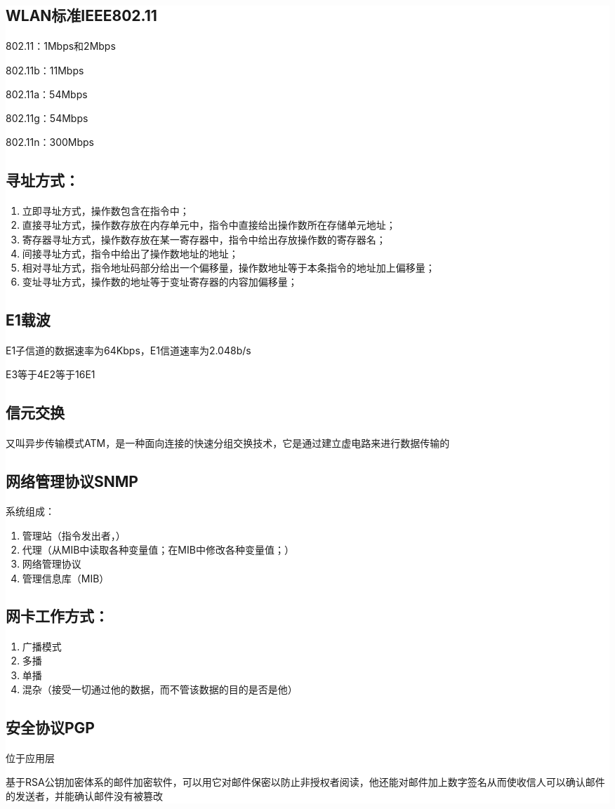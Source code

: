 ## WLAN标准IEEE802.11

802.11：1Mbps和2Mbps

802.11b：11Mbps

802.11a：54Mbps

802.11g：54Mbps

802.11n：300Mbps

## 寻址方式：

1. 立即寻址方式，操作数包含在指令中；
2. 直接寻址方式，操作数存放在内存单元中，指令中直接给出操作数所在存储单元地址；
3. 寄存器寻址方式，操作数存放在某一寄存器中，指令中给出存放操作数的寄存器名；
4. 间接寻址方式，指令中给出了操作数地址的地址；
5. 相对寻址方式，指令地址码部分给出一个偏移量，操作数地址等于本条指令的地址加上偏移量；
6. 变址寻址方式，操作数的地址等于变址寄存器的内容加偏移量；

## E1载波

E1子信道的数据速率为64Kbps，E1信道速率为2.048b/s

E3等于4E2等于16E1

## 信元交换

又叫异步传输模式ATM，是一种面向连接的快速分组交换技术，它是通过建立虚电路来进行数据传输的

## 网络管理协议SNMP

系统组成：

1. 管理站（指令发出者，）
2. 代理（从MIB中读取各种变量值；在MIB中修改各种变量值；）
3. 网络管理协议
4. 管理信息库（MIB）

## 网卡工作方式：

1. 广播模式
2. 多播
3. 单播
4. 混杂（接受一切通过他的数据，而不管该数据的目的是否是他）

## 安全协议PGP

位于应用层

基于RSA公钥加密体系的邮件加密软件，可以用它对邮件保密以防止非授权者阅读，他还能对邮件加上数字签名从而使收信人可以确认邮件的发送者，并能确认邮件没有被篡改
